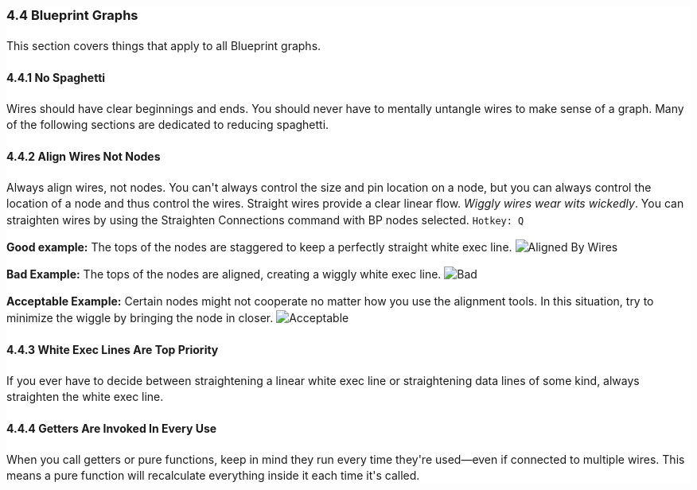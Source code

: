 <a name="bp-graphs"></a>
<a name="4.4"></a>

### 4.4 Blueprint Graphs

This section covers things that apply to all Blueprint graphs.

<a name="bp-graphs-spaghetti"></a>
<a name="4.4.1"></a>

#### 4.4.1 No Spaghetti

Wires should have clear beginnings and ends. You should never have to mentally untangle wires to make sense of a graph. Many of the
following sections are dedicated to reducing spaghetti.

<a name="bp-graphs-align-wires"></a>
<a name="4.4.2"></a>

#### 4.4.2 Align Wires Not Nodes

Always align wires, not nodes. You can't always control the size and pin location on a node, but you can always control the location of a
node and thus control the wires. Straight wires provide a clear linear flow. *Wiggly wires wear wits wickedly*. You can straighten wires by
using the Straighten Connections command with BP nodes selected. `Hotkey: Q`

**Good example:** The tops of the nodes are staggered to keep a perfectly straight white exec line.
![Aligned By Wires](https://github.com/Wered6/UE5-StyleGuide/blob/main/images/bp-graphs-align-wires-good.png?raw=true "Aligned By Wires")

**Bad Example:** The tops of the nodes are aligned, creating a wiggly white exec line.
![Bad](https://github.com/Wered6/UE5-StyleGuide/blob/main/images/bp-graphs-align-wires-bad.png?raw=true "Wiggly")

**Acceptable Example:** Certain nodes might not cooperate no matter how you use the alignment tools. In this situation, try to minimize the
wiggle by bringing the node in closer.
![Acceptable](https://github.com/Wered6/UE5-StyleGuide/blob/main/images/bp-graphs-align-wires-acceptable.png?raw=true "Acceptable")

<a name="bp-graphs-exec-first"></a>
<a name="4.4.3"></a>

#### 4.4.3 White Exec Lines Are Top Priority

If you ever have to decide between straightening a linear white exec line or straightening data lines of some kind, always straighten the white
exec line.

<a name="bp-graphs-getters-invoking"></a>
<a name="4.4.4"></a>

#### 4.4.4 Getters Are Invoked In Every Use

When you call getters or pure functions, keep in mind they run every time they're used—even if connected to multiple wires. This means a
pure function will recalculate everything inside it each time it's called.
